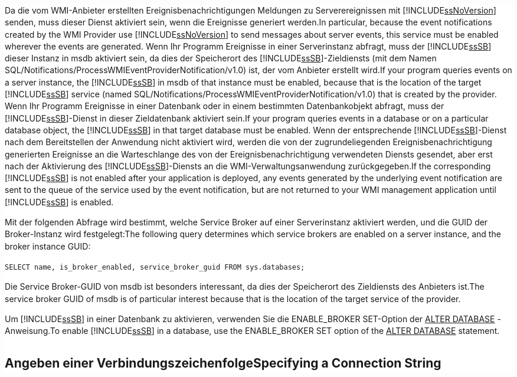  <span data-ttu-id="278ea-108">Da die vom WMI-Anbieter erstellten Ereignisbenachrichtigungen Meldungen zu Serverereignissen mit [!INCLUDE[ssNoVersion](../../includes/ssnoversion-md.md)] senden, muss dieser Dienst aktiviert sein, wenn die Ereignisse generiert werden.</span><span class="sxs-lookup"><span data-stu-id="278ea-108">In particular, because the event notifications created by the WMI Provider use [!INCLUDE[ssNoVersion](../../includes/ssnoversion-md.md)] to send messages about server events, this service must be enabled wherever the events are generated.</span></span> <span data-ttu-id="278ea-109">Wenn Ihr Programm Ereignisse in einer Serverinstanz abfragt, muss der [!INCLUDE[ssSB](../../includes/sssb-md.md)] dieser Instanz in msdb aktiviert sein, da dies der Speicherort des [!INCLUDE[ssSB](../../includes/sssb-md.md)]-Zieldiensts (mit dem Namen SQL/Notifications/ProcessWMIEventProviderNotification/v1.0) ist, der vom Anbieter erstellt wird.</span><span class="sxs-lookup"><span data-stu-id="278ea-109">If your program queries events on a server instance, the [!INCLUDE[ssSB](../../includes/sssb-md.md)] in msdb of that instance must be enabled, because that is the location of the target [!INCLUDE[ssSB](../../includes/sssb-md.md)] service (named SQL/Notifications/ProcessWMIEventProviderNotification/v1.0) that is created by the provider.</span></span> <span data-ttu-id="278ea-110">Wenn Ihr Programm Ereignisse in einer Datenbank oder in einem bestimmten Datenbankobjekt abfragt, muss der [!INCLUDE[ssSB](../../includes/sssb-md.md)]-Dienst in dieser Zieldatenbank aktiviert sein.</span><span class="sxs-lookup"><span data-stu-id="278ea-110">If your program queries events in a database or on a particular database object, the [!INCLUDE[ssSB](../../includes/sssb-md.md)] in that target database must be enabled.</span></span> <span data-ttu-id="278ea-111">Wenn der entsprechende [!INCLUDE[ssSB](../../includes/sssb-md.md)]-Dienst nach dem Bereitstellen der Anwendung nicht aktiviert wird, werden die von der zugrundeliegenden Ereignisbenachrichtigung generierten Ereignisse an die Warteschlange des von der Ereignisbenachrichtigung verwendeten Diensts gesendet, aber erst nach der Aktivierung des [!INCLUDE[ssSB](../../includes/sssb-md.md)]-Diensts an die WMI-Verwaltungsanwendung zurückgegeben.</span><span class="sxs-lookup"><span data-stu-id="278ea-111">If the corresponding [!INCLUDE[ssSB](../../includes/sssb-md.md)] is not enabled after your application is deployed, any events generated by the underlying event notification are sent to the queue of the service used by the event notification, but are not returned to your WMI management application until [!INCLUDE[ssSB](../../includes/sssb-md.md)] is enabled.</span></span>  
  
 <span data-ttu-id="278ea-112">Mit der folgenden Abfrage wird bestimmt, welche Service Broker auf einer Serverinstanz aktiviert werden, und die GUID der Broker-Instanz wird festgelegt:</span><span class="sxs-lookup"><span data-stu-id="278ea-112">The following query determines which service brokers are enabled on a server instance, and the broker instance GUID:</span></span>  
  
```  
SELECT name, is_broker_enabled, service_broker_guid FROM sys.databases;  
```  
  
 <span data-ttu-id="278ea-113">Die Service Broker-GUID von msdb ist besonders interessant, da dies der Speicherort des Zieldiensts des Anbieters ist.</span><span class="sxs-lookup"><span data-stu-id="278ea-113">The service broker GUID of msdb is of particular interest because that is the location of the target service of the provider.</span></span>  
  
 <span data-ttu-id="278ea-114">Um [!INCLUDE[ssSB](../../includes/sssb-md.md)] in einer Datenbank zu aktivieren, verwenden Sie die ENABLE_BROKER SET-Option der [ALTER DATABASE](/sql/t-sql/statements/alter-database-transact-sql) -Anweisung.</span><span class="sxs-lookup"><span data-stu-id="278ea-114">To enable [!INCLUDE[ssSB](../../includes/sssb-md.md)] in a database, use the ENABLE_BROKER SET option of the [ALTER DATABASE](/sql/t-sql/statements/alter-database-transact-sql) statement.</span></span>  
  
## <a name="specifying-a-connection-string"></a><span data-ttu-id="278ea-115">Angeben einer Verbindungszeichenfolge</span><span class="sxs-lookup"><span data-stu-id="278ea-115">Specifying a Connection String</span></span>  